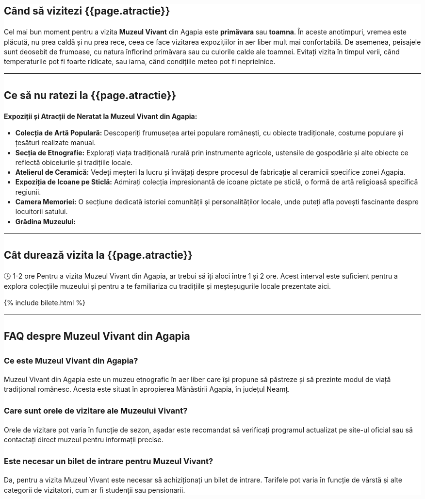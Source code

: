 ## Când să vizitezi {{page.atractie}}

Cel mai bun moment pentru a vizita **Muzeul Vivant** din Agapia este **primăvara** sau **toamna**. În aceste anotimpuri, vremea este plăcută, nu prea caldă și nu prea rece, ceea ce face vizitarea expozițiilor în aer liber mult mai confortabilă. De asemenea, peisajele sunt deosebit de frumoase, cu natura înflorind primăvara sau cu culorile calde ale toamnei. Evitați vizita în timpul verii, când temperaturile pot fi foarte ridicate, sau iarna, când condițiile meteo pot fi neprielnice.

---
## Ce să nu ratezi la {{page.atractie}}

**Expoziții și Atracții de Neratat la Muzeul Vivant din Agapia:**

- **Colecția de Artă Populară:** Descoperiți frumusețea artei populare românești, cu obiecte tradiționale, costume populare și țesături realizate manual.
- **Secția de Etnografie:** Explorați viața tradițională rurală prin instrumente agricole, ustensile de gospodărie și alte obiecte ce reflectă obiceiurile și tradițiile locale.
- **Atelierul de Ceramică:** Vedeți meșteri la lucru și învățați despre procesul de fabricație al ceramicii specifice zonei Agapia.
- **Expoziția de Icoane pe Sticlă:** Admirați colecția impresionantă de icoane pictate pe sticlă, o formă de artă religioasă specifică regiunii.
- **Camera Memoriei:** O secțiune dedicată istoriei comunității și personalităților locale, unde puteți afla povești fascinante despre locuitorii satului.
- **Grădina Muzeului:**

---
## Cât durează vizita la {{page.atractie}}

<span class="durata">🕓 1-2 ore</span> Pentru a vizita Muzeul Vivant din Agapia, ar trebui să îți aloci între 1 și 2 ore. Acest interval este suficient pentru a explora colecțiile muzeului și pentru a te familiariza cu tradițiile și meșteșugurile locale prezentate aici.

{% include bilete.html %}

<div class="faq" markdown="1">

---
## FAQ despre Muzeul Vivant din Agapia

### Ce este Muzeul Vivant din Agapia?
Muzeul Vivant din Agapia este un muzeu etnografic în aer liber care își propune să păstreze și să prezinte modul de viață tradițional românesc. Acesta este situat în apropierea Mănăstirii Agapia, în județul Neamț.

### Care sunt orele de vizitare ale Muzeului Vivant?
Orele de vizitare pot varia în funcție de sezon, așadar este recomandat să verificați programul actualizat pe site-ul oficial sau să contactați direct muzeul pentru informații precise.

### Este necesar un bilet de intrare pentru Muzeul Vivant?
Da, pentru a vizita Muzeul Vivant este necesar să achiziționați un bilet de intrare. Tarifele pot varia în funcție de vârstă și alte categorii de vizitatori, cum ar fi studenții sau pensionarii.
